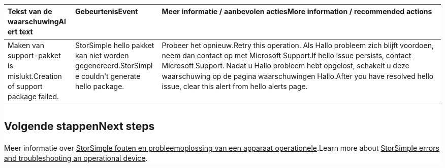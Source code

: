 | <span data-ttu-id="c655c-433">Tekst van de waarschuwing</span><span class="sxs-lookup"><span data-stu-id="c655c-433">Alert text</span></span> | <span data-ttu-id="c655c-434">Gebeurtenis</span><span class="sxs-lookup"><span data-stu-id="c655c-434">Event</span></span> | <span data-ttu-id="c655c-435">Meer informatie / aanbevolen acties</span><span class="sxs-lookup"><span data-stu-id="c655c-435">More information / recommended actions</span></span> |
|:--- |:--- |:--- |
| <span data-ttu-id="c655c-436">Maken van support-pakket is mislukt.</span><span class="sxs-lookup"><span data-stu-id="c655c-436">Creation of support package failed.</span></span> |<span data-ttu-id="c655c-437">StorSimple hello pakket kan niet worden gegenereerd.</span><span class="sxs-lookup"><span data-stu-id="c655c-437">StorSimple couldn't generate hello package.</span></span> |<span data-ttu-id="c655c-438">Probeer het opnieuw.</span><span class="sxs-lookup"><span data-stu-id="c655c-438">Retry this operation.</span></span> <span data-ttu-id="c655c-439">Als Hallo probleem zich blijft voordoen, neem dan contact op met Microsoft Support.</span><span class="sxs-lookup"><span data-stu-id="c655c-439">If hello issue persists, contact Microsoft Support.</span></span> <span data-ttu-id="c655c-440">Nadat u Hallo probleem hebt opgelost, schakelt u deze waarschuwing op de pagina waarschuwingen Hallo.</span><span class="sxs-lookup"><span data-stu-id="c655c-440">After you have resolved hello issue, clear this alert from hello alerts page.</span></span> |

## <a name="next-steps"></a><span data-ttu-id="c655c-441">Volgende stappen</span><span class="sxs-lookup"><span data-stu-id="c655c-441">Next steps</span></span>
<span data-ttu-id="c655c-442">Meer informatie over [StorSimple fouten en probleemoplossing van een apparaat operationele](storsimple-troubleshoot-operational-device.md).</span><span class="sxs-lookup"><span data-stu-id="c655c-442">Learn more about [StorSimple errors and troubleshooting an operational device](storsimple-troubleshoot-operational-device.md).</span></span>

